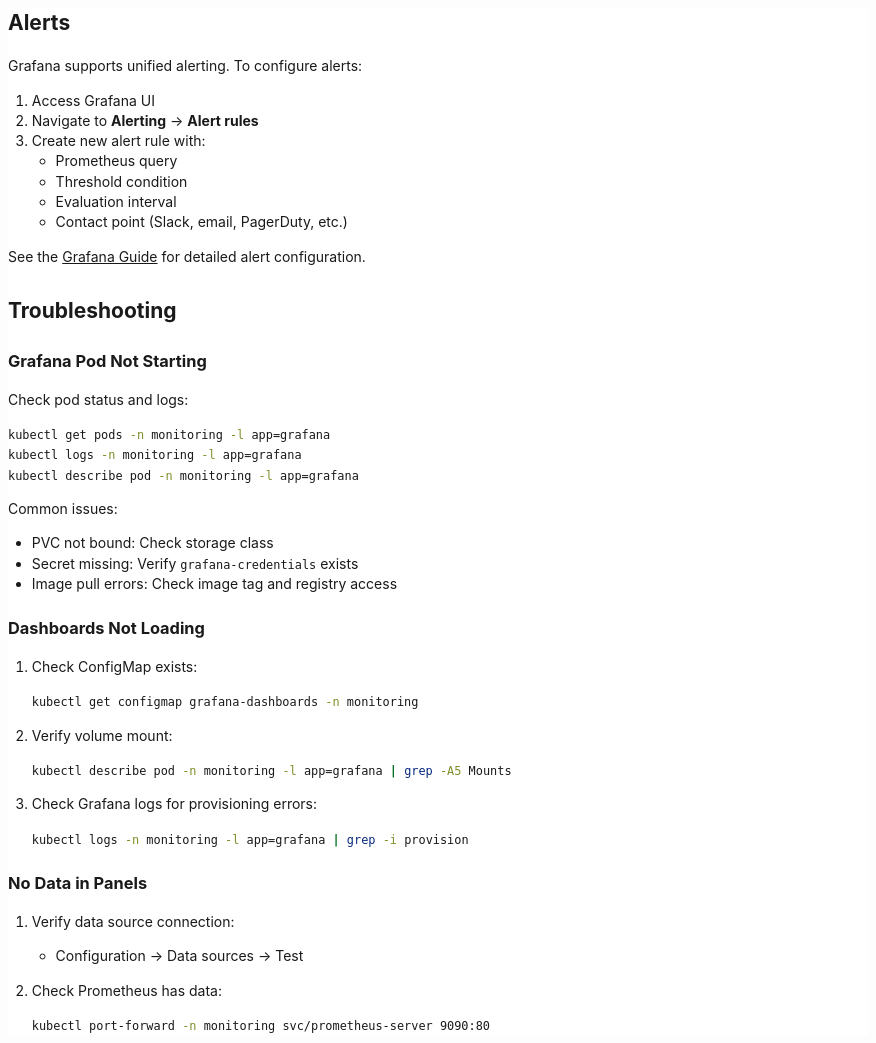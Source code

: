 ## Alerts

Grafana supports unified alerting. To configure alerts:

1. Access Grafana UI
2. Navigate to **Alerting** → **Alert rules**
3. Create new alert rule with:
   - Prometheus query
   - Threshold condition
   - Evaluation interval
   - Contact point (Slack, email, PagerDuty, etc.)

See the [Grafana Guide](../../../docs/monitoring/grafana-guide.md) for detailed alert configuration.

## Troubleshooting

### Grafana Pod Not Starting

Check pod status and logs:
```bash
kubectl get pods -n monitoring -l app=grafana
kubectl logs -n monitoring -l app=grafana
kubectl describe pod -n monitoring -l app=grafana
```

Common issues:
- PVC not bound: Check storage class
- Secret missing: Verify `grafana-credentials` exists
- Image pull errors: Check image tag and registry access

### Dashboards Not Loading

1. Check ConfigMap exists:
   ```bash
   kubectl get configmap grafana-dashboards -n monitoring
   ```

2. Verify volume mount:
   ```bash
   kubectl describe pod -n monitoring -l app=grafana | grep -A5 Mounts
   ```

3. Check Grafana logs for provisioning errors:
   ```bash
   kubectl logs -n monitoring -l app=grafana | grep -i provision
   ```

### No Data in Panels

1. Verify data source connection:
   - Configuration → Data sources → Test

2. Check Prometheus has data:
   ```bash
   kubectl port-forward -n monitoring svc/prometheus-server 9090:80
   ```
